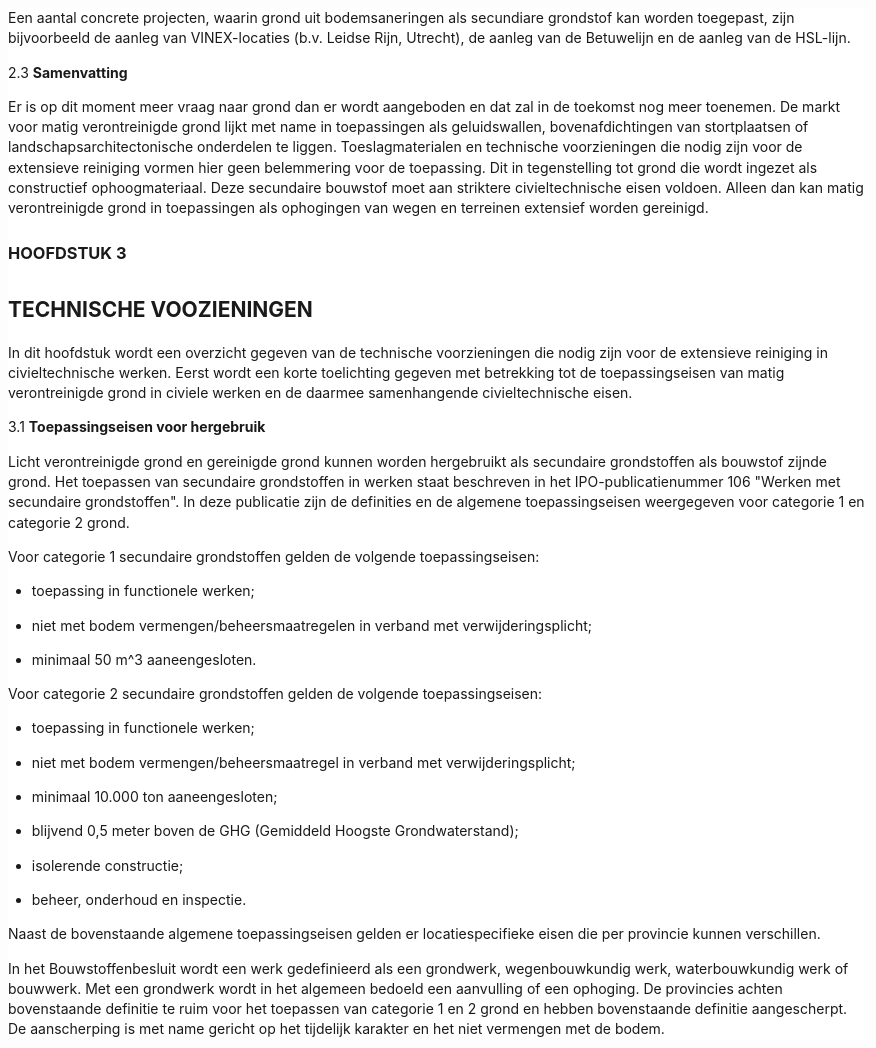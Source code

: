 Een aantal concrete projecten, waarin grond uit bodemsaneringen als secundiare grondstof kan worden toegepast, zijn bijvoorbeeld de aanleg van VINEX-locaties (b.v. Leidse Rijn, Utrecht), de aanleg van de Betuwelijn en de aanleg van de HSL-lijn. 


2.3 **Samenvatting** 

Er is op dit moment meer vraag naar grond dan er wordt aangeboden en dat zal in de toekomst nog meer toenemen. De markt voor matig verontreinigde grond lijkt met name in toepassingen als geluidswallen, bovenafdichtingen van stortplaatsen of landschapsarchitectonische onderdelen te liggen. Toeslagmaterialen en technische voorzieningen die nodig zijn voor de extensieve reiniging vormen hier geen belemmering voor de toepassing. Dit in tegenstelling tot grond die wordt ingezet als constructief ophoogmateriaal. Deze secundaire bouwstof moet aan striktere civieltechnische eisen voldoen. Alleen dan kan matig verontreinigde grond in toepassingen als ophogingen van wegen en terreinen extensief worden gereinigd. 


### HOOFDSTUK 3 

## TECHNISCHE VOOZIENINGEN 

In dit hoofdstuk wordt een overzicht gegeven van de technische voorzieningen die nodig zijn voor de extensieve reiniging in civieltechnische werken. Eerst wordt een korte toelichting gegeven met betrekking tot de toepassingseisen van matig verontreinigde grond in civiele werken en de daarmee samenhangende civieltechnische eisen. 

3.1 **Toepassingseisen voor hergebruik** 

Licht verontreinigde grond en gereinigde grond kunnen worden hergebruikt als secundaire grondstoffen als bouwstof zijnde grond. Het toepassen van secundaire grondstoffen in werken staat beschreven in het IPO-publicatienummer 106 "Werken met secundaire grondstoffen". In deze publicatie zijn de definities en de algemene toepassingseisen weergegeven voor categorie 1 en categorie 2 grond. 

Voor categorie 1 secundaire grondstoffen gelden de volgende toepassingseisen: 

- toepassing in functionele werken; 

- niet met bodem vermengen/beheersmaatregelen in verband met verwijderingsplicht; 

- minimaal 50 m^3 aaneengesloten. 

Voor categorie 2 secundaire grondstoffen gelden de volgende toepassingseisen: 

- toepassing in functionele werken; 

- niet met bodem vermengen/beheersmaatregel in verband met verwijderingsplicht; 

- minimaal 10.000 ton aaneengesloten; 

- blijvend 0,5 meter boven de GHG (Gemiddeld Hoogste Grondwaterstand); 

- isolerende constructie; 

- beheer, onderhoud en inspectie. 

Naast de bovenstaande algemene toepassingseisen gelden er locatiespecifieke eisen die per provincie kunnen verschillen. 

In het Bouwstoffenbesluit wordt een werk gedefinieerd als een grondwerk, wegenbouwkundig werk, waterbouwkundig werk of bouwwerk. Met een grondwerk wordt in het algemeen bedoeld een aanvulling of een ophoging. De provincies achten bovenstaande definitie te ruim voor het toepassen van categorie 1 en 2 grond en hebben bovenstaande definitie aangescherpt. De aanscherping is met name gericht op het tijdelijk karakter en het niet vermengen met de bodem. 
